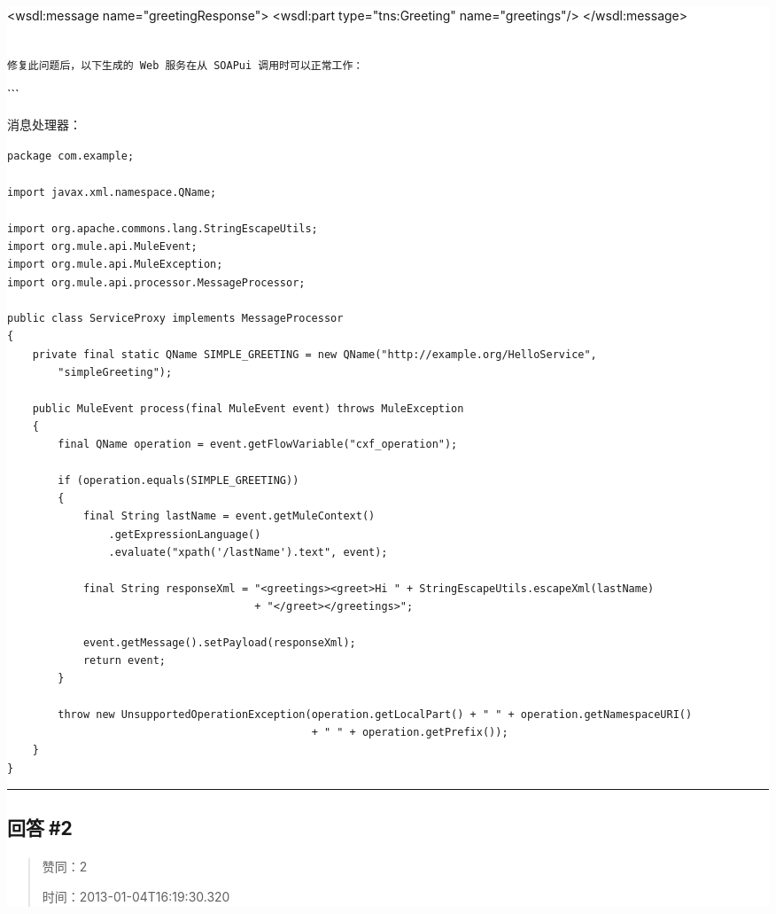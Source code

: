 ```
```
 <wsdl:message name="greetingResponse">
    <wsdl:part type="tns:Greeting" name="greetings"/>
  </wsdl:message> 
```

修复此问题后，以下生成的 Web 服务在从 SOAPui 调用时可以正常工作：

```
<flow name="WS_In">
    <http:inbound-endpoint address="http://localhost:8080/HelloService"
        exchange-pattern="request-response">
        <cxf:proxy-service wsdlLocation="classpath:globalid3.wsdl"
            namespace="http://example.org/HelloService" service="ProxyService" />
    </http:inbound-endpoint>
    <custom-processor class="com.example.ServiceProxy" />
</flow> 
```

消息处理器：

```
package com.example;

import javax.xml.namespace.QName;

import org.apache.commons.lang.StringEscapeUtils;
import org.mule.api.MuleEvent;
import org.mule.api.MuleException;
import org.mule.api.processor.MessageProcessor;

public class ServiceProxy implements MessageProcessor
{
    private final static QName SIMPLE_GREETING = new QName("http://example.org/HelloService",
        "simpleGreeting");

    public MuleEvent process(final MuleEvent event) throws MuleException
    {
        final QName operation = event.getFlowVariable("cxf_operation");

        if (operation.equals(SIMPLE_GREETING))
        {
            final String lastName = event.getMuleContext()
                .getExpressionLanguage()
                .evaluate("xpath('/lastName').text", event);

            final String responseXml = "<greetings><greet>Hi " + StringEscapeUtils.escapeXml(lastName)
                                       + "</greet></greetings>";

            event.getMessage().setPayload(responseXml);
            return event;
        }

        throw new UnsupportedOperationException(operation.getLocalPart() + " " + operation.getNamespaceURI()
                                                + " " + operation.getPrefix());
    }
} 
```

* * *

## 回答 #2

> 赞同：2
> 
> 时间：2013-01-04T16:19:30.320

```